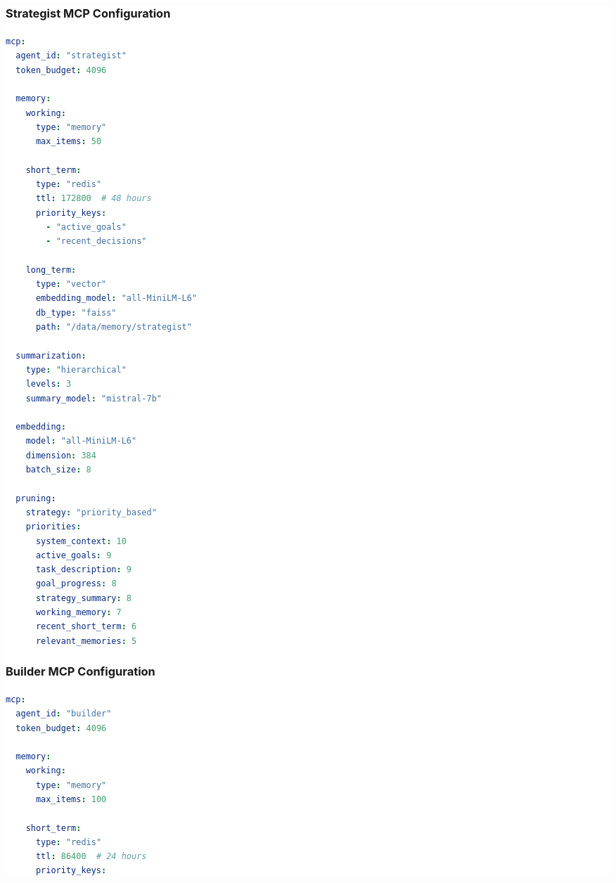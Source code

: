 ### Strategist MCP Configuration

```yaml
mcp:
  agent_id: "strategist"
  token_budget: 4096

  memory:
    working:
      type: "memory"
      max_items: 50

    short_term:
      type: "redis"
      ttl: 172800  # 48 hours
      priority_keys:
        - "active_goals"
        - "recent_decisions"

    long_term:
      type: "vector"
      embedding_model: "all-MiniLM-L6"
      db_type: "faiss"
      path: "/data/memory/strategist"

  summarization:
    type: "hierarchical"
    levels: 3
    summary_model: "mistral-7b"

  embedding:
    model: "all-MiniLM-L6"
    dimension: 384
    batch_size: 8

  pruning:
    strategy: "priority_based"
    priorities:
      system_context: 10
      active_goals: 9
      task_description: 9
      goal_progress: 8
      strategy_summary: 8
      working_memory: 7
      recent_short_term: 6
      relevant_memories: 5
```

### Builder MCP Configuration

```yaml
mcp:
  agent_id: "builder"
  token_budget: 4096

  memory:
    working:
      type: "memory"
      max_items: 100

    short_term:
      type: "redis"
      ttl: 86400  # 24 hours
      priority_keys:
```
